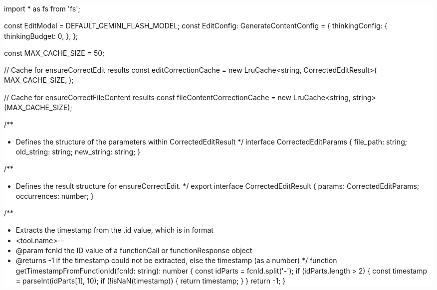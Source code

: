 import \* as fs from 'fs';

const EditModel = DEFAULT_GEMINI_FLASH_MODEL;
const EditConfig: GenerateContentConfig = {
thinkingConfig: {
thinkingBudget: 0,
},
};

const MAX_CACHE_SIZE = 50;

// Cache for ensureCorrectEdit results
const editCorrectionCache = new LruCache<string, CorrectedEditResult>(
MAX_CACHE_SIZE,
);

// Cache for ensureCorrectFileContent results
const fileContentCorrectionCache = new LruCache<string, string>(MAX_CACHE_SIZE);

/\*\*

- Defines the structure of the parameters within CorrectedEditResult
  \*/
  interface CorrectedEditParams {
  file_path: string;
  old_string: string;
  new_string: string;
  }

/\*\*

- Defines the result structure for ensureCorrectEdit.
  \*/
  export interface CorrectedEditResult {
  params: CorrectedEditParams;
  occurrences: number;
  }

/\*\*

- Extracts the timestamp from the .id value, which is in format
- <tool.name>-<timestamp>-<uuid>
- @param fcnId the ID value of a functionCall or functionResponse object
- @returns -1 if the timestamp could not be extracted, else the timestamp (as a number)
  \*/
  function getTimestampFromFunctionId(fcnId: string): number {
  const idParts = fcnId.split('-');
  if (idParts.length > 2) {
  const timestamp = parseInt(idParts[1], 10);
  if (!isNaN(timestamp)) {
  return timestamp;
  }
  }
  return -1;
  }
